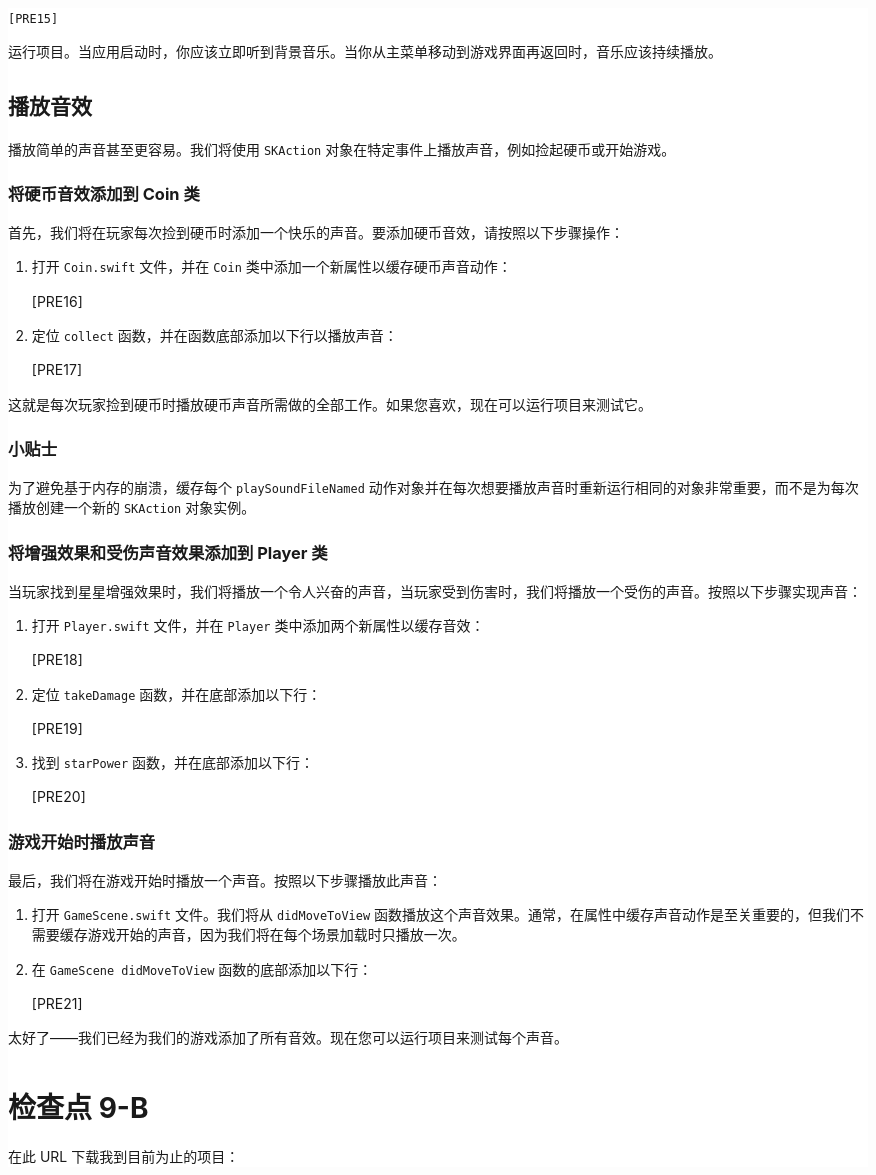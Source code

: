     [PRE15]

运行项目。当应用启动时，你应该立即听到背景音乐。当你从主菜单移动到游戏界面再返回时，音乐应该持续播放。

## 播放音效

播放简单的声音甚至更容易。我们将使用 `SKAction` 对象在特定事件上播放声音，例如捡起硬币或开始游戏。

### 将硬币音效添加到 Coin 类

首先，我们将在玩家每次捡到硬币时添加一个快乐的声音。要添加硬币音效，请按照以下步骤操作：

1.  打开 `Coin.swift` 文件，并在 `Coin` 类中添加一个新属性以缓存硬币声音动作：

    [PRE16]

1.  定位 `collect` 函数，并在函数底部添加以下行以播放声音：

    [PRE17]

这就是每次玩家捡到硬币时播放硬币声音所需做的全部工作。如果您喜欢，现在可以运行项目来测试它。

### 小贴士

为了避免基于内存的崩溃，缓存每个 `playSoundFileNamed` 动作对象并在每次想要播放声音时重新运行相同的对象非常重要，而不是为每次播放创建一个新的 `SKAction` 对象实例。

### 将增强效果和受伤声音效果添加到 Player 类

当玩家找到星星增强效果时，我们将播放一个令人兴奋的声音，当玩家受到伤害时，我们将播放一个受伤的声音。按照以下步骤实现声音：

1.  打开 `Player.swift` 文件，并在 `Player` 类中添加两个新属性以缓存音效：

    [PRE18]

1.  定位 `takeDamage` 函数，并在底部添加以下行：

    [PRE19]

1.  找到 `starPower` 函数，并在底部添加以下行：

    [PRE20]

### 游戏开始时播放声音

最后，我们将在游戏开始时播放一个声音。按照以下步骤播放此声音：

1.  打开 `GameScene.swift` 文件。我们将从 `didMoveToView` 函数播放这个声音效果。通常，在属性中缓存声音动作是至关重要的，但我们不需要缓存游戏开始的声音，因为我们将在每个场景加载时只播放一次。

1.  在 `GameScene didMoveToView` 函数的底部添加以下行：

    [PRE21]

太好了——我们已经为我们的游戏添加了所有音效。现在您可以运行项目来测试每个声音。

# 检查点 9-B

在此 URL 下载我到目前为止的项目：
